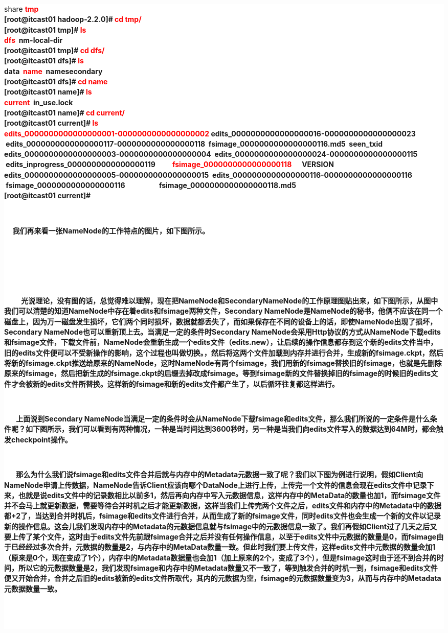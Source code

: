share</span><span style="font-size:14px;color:rgb(255,0,0);"> <span style="font-weight:700;">tmp</span></span><br><span style="font-weight:700;">[root@itcast01 hadoop-2.2.0]# </span><span style="font-size:14px;color:rgb(255,0,0);"><span style="font-weight:700;">cd tmp/</span></span><br><span style="font-weight:700;">[root@itcast01 tmp]#<span style="font-size:14px;color:rgb(255,0,0);"> ls</span><br><span style="font-size:14px;color:rgb(255,0,0);">dfs </span> nm-local-dir<br>[root@itcast01 tmp]# <span style="font-size:14px;color:rgb(255,0,0);">cd dfs/</span><br>[root@itcast01 dfs]#<span style="font-size:14px;color:rgb(255,0,0);"> ls</span><br>data  <span style="font-size:14px;color:rgb(255,0,0);">name</span>  namesecondary<br>[root@itcast01 dfs]# <span style="font-size:14px;color:rgb(255,0,0);">cd name</span><br>[root@itcast01 name]#<span style="font-size:14px;color:rgb(255,0,0);"> ls</span><br><span style="font-size:14px;color:rgb(255,0,0);">current </span> in_use.lock<br>[root@itcast01 name]# <span style="font-size:14px;color:rgb(255,0,0);">cd current/</span><br>[root@itcast01 current]# <span style="font-size:14px;color:rgb(255,0,0);">ls</span></span><br><span style="color:rgb(255,0,0);"><span style="font-weight:700;">edits_0000000000000000001-0000000000000000002</span></span><span style="font-weight:700;"> edits_0000000000000000016-0000000000000000023  edits_0000000000000000117-0000000000000000118  fsimage_0000000000000000116.md5  seen_txid<br>edits_0000000000000000003-0000000000000000004  edits_0000000000000000024-0000000000000000115  edits_inprogress_0000000000000000119          <span style="color:rgb(255,0,0);">fsimage_0000000000000000118</span>      VERSION<br>edits_0000000000000000005-0000000000000000015  edits_0000000000000000116-0000000000000000116  fsimage_0000000000000000116                    fsimage_0000000000000000118.md5<br>[root@itcast01 current]# </span></p><p style="background-color:rgb(255,255,255);"><span style="font-weight:700;"></span><br></p><p style="background-color:rgb(255,255,255);"><span style="font-weight:700;">     我们再来看一张NameNode的工作特点的图片，如下图所示。</span></p><p style="background-color:rgb(255,255,255);"><span style="font-weight:700;"><br></span></p><p style="background-color:rgb(255,255,255);"><span style="font-weight:700;"><img src="https://img-blog.csdn.net/20160908090335408?watermark/2/text/aHR0cDovL2Jsb2cuY3Nkbi5uZXQv/font/5a6L5L2T/fontsize/400/fill/I0JBQkFCMA==/dissolve/70/gravity/Center" alt="" style="border:0px;"></span></p><p style="background-color:rgb(255,255,255);"><span style="font-weight:700;"><br></span></p><p style="background-color:rgb(255,255,255);"><span style="font-weight:700;">          光说理论，没有图的话，总觉得难以理解，现在把NameNode和SecondaryNameNode的工作原理图贴出来，如下图所示，从图中我们可以清楚的知道NameNode中存在着edits和fsimage两种文件，Secondary NameNode是NameNode的秘书，他俩不应该在同一个磁盘上，因为万一磁盘发生损坏，它们两个同时损坏，数据就都丢失了，而如果保存在不同的设备上的话，即使NameNode出现了损坏，Secondary NameNode也可以重新顶上去。当满足一定的条件时Secondary NameNode会采用Http协议的方式从NameNode下载edits和fsimage文件，下载文件前，NameNode会重新生成一个edits文件（edits.new），让后续的操作信息都存到这个新的edits文件当中，旧的edits文件便可以不受新操作的影响，这个过程也叫做切换。，然后将这两个文件加载到内存并进行合并，生成新的fsimage.ckpt，然后将新的fsimage.ckpt推送给原来的NameNode，这时NameNode有两个fsimage，我们用新的fsimage替换旧的fsimage，也就是先删除原来的fsimage，然后把新生成的fsimage.ckpt的后缀去掉改成fsimage。等到fsimage新的文件替换掉旧的fsimage的时候旧的edits文件才会被新的edits文件所替换。这样新的fsimage和新的edits文件都产生了，以后循环往复都这样进行。</span></p><p style="background-color:rgb(255,255,255);"><span style="font-weight:700;"><img src="https://img-blog.csdn.net/20160908092450689?watermark/2/text/aHR0cDovL2Jsb2cuY3Nkbi5uZXQv/font/5a6L5L2T/fontsize/400/fill/I0JBQkFCMA==/dissolve/70/gravity/Center" alt="" style="border:0px;"></span></p><p style="background-color:rgb(255,255,255);"><span style="font-weight:700;">       上面说到Secondary NameNode当满足一定的条件时会从NameNode下载fsimage和edits文件，那么我们所说的一定条件是什么条件呢？如下图所示，我们可以看到有两种情况，一种是当时间达到3600秒时，另一种是当我们向edits文件写入的数据达到64M时，都会触发checkpoint操作。</span></p><p style="background-color:rgb(255,255,255);"><span style="font-weight:700;"><img src="https://img-blog.csdn.net/20160908095434217?watermark/2/text/aHR0cDovL2Jsb2cuY3Nkbi5uZXQv/font/5a6L5L2T/fontsize/400/fill/I0JBQkFCMA==/dissolve/70/gravity/Center" alt="" style="border:0px;"></span></p><p style="background-color:rgb(255,255,255);"><span style="font-weight:700;">       那么为什么我们说fsimage和edits文件合并后就与内存中的Metadata元数据一致了呢？我们以下图为例进行说明，假如Client向NameNode申请上传数据，NameNode告诉Client应该向哪个DataNode上进行上传，上传完一个文件的信息会现在edits文件中记录下来，也就是说edits文件中的记录数相比以前多1，然后再向内存中写入元数据信息，这样内存中的MetaData的数量也加1，而fsimage文件并不会马上就更新数据，需要等待合并时机之后才能更新数据，这样当我们上传完两个文件之后，edits文件和内存中的Metadata中的数据都+2了，当达到合并时机后，fsimage和edits文件进行合并，从而生成了新的fsimage文件，同时edits文件也会生成一个新的文件以记录新的操作信息。这会儿我们发现内存中的Metadata的元数据信息就与fsimage中的元数据信息一致了。我们再假如Client过了几天之后又要上传了某个文件，这时由于edits文件先前跟fsimage合并之后并没有任何操作信息，以至于edits文件中元数据的数量是0，而fsimage由于已经经过多次合并，元数据的数量是2，与内存中的MetaData数量一致。但此时我们要上传文件，这样edits文件中元数据的数量会加1（原来是0个，现在变成了1个），内存中的Metadata数据量也会加1（加上原来的2个，变成了3个），但是fsimage这时由于还不到合并的时间，所以它的元数据数量是2，我们发现fsimage和内存中的Metadata数量又不一致了，等到触发合并的时机一到，fsimage和edits文件便又开始合并，合并之后旧的edits被新的edits文件所取代，其内的元数据为空，fsimage的元数据数量变为3，从而与内存中的Metadata元数据数量一致。</span></p><p style="background-color:rgb(255,255,255);"><span style="font-weight:700;"><img src="https://img-blog.csdn.net/20160908095914640?watermark/2/text/aHR0cDovL2Jsb2cuY3Nkbi5uZXQv/font/5a6L5L2T/fontsize/400/fill/I0JBQkFCMA==/dissolve/70/gravity/Center" alt="" style="border:0px;"></span></p><p style="background-color:rgb(255,255,255);"><span style="font-weight:700;"><br></span></p><p style="background-color:rgb(255,255,255);"><span style="font-weight:700;">